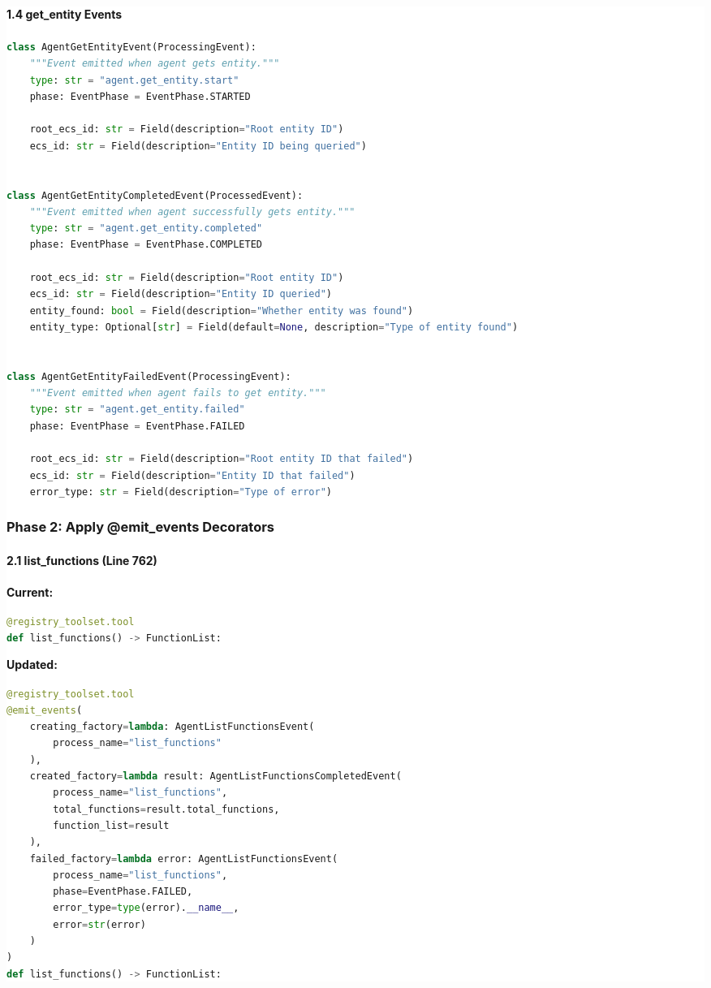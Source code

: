 #### 1.4 get_entity Events

```python
class AgentGetEntityEvent(ProcessingEvent):
    """Event emitted when agent gets entity."""
    type: str = "agent.get_entity.start"
    phase: EventPhase = EventPhase.STARTED
    
    root_ecs_id: str = Field(description="Root entity ID")
    ecs_id: str = Field(description="Entity ID being queried")


class AgentGetEntityCompletedEvent(ProcessedEvent):
    """Event emitted when agent successfully gets entity."""
    type: str = "agent.get_entity.completed"
    phase: EventPhase = EventPhase.COMPLETED
    
    root_ecs_id: str = Field(description="Root entity ID")
    ecs_id: str = Field(description="Entity ID queried")
    entity_found: bool = Field(description="Whether entity was found")
    entity_type: Optional[str] = Field(default=None, description="Type of entity found")


class AgentGetEntityFailedEvent(ProcessingEvent):
    """Event emitted when agent fails to get entity."""
    type: str = "agent.get_entity.failed"
    phase: EventPhase = EventPhase.FAILED
    
    root_ecs_id: str = Field(description="Root entity ID that failed")
    ecs_id: str = Field(description="Entity ID that failed")
    error_type: str = Field(description="Type of error")
```

### Phase 2: Apply @emit_events Decorators

#### 2.1 list_functions (Line 762)

**Current:**
```python
@registry_toolset.tool
def list_functions() -> FunctionList:
```

**Updated:**
```python
@registry_toolset.tool
@emit_events(
    creating_factory=lambda: AgentListFunctionsEvent(
        process_name="list_functions"
    ),
    created_factory=lambda result: AgentListFunctionsCompletedEvent(
        process_name="list_functions",
        total_functions=result.total_functions,
        function_list=result
    ),
    failed_factory=lambda error: AgentListFunctionsEvent(
        process_name="list_functions",
        phase=EventPhase.FAILED,
        error_type=type(error).__name__,
        error=str(error)
    )
)
def list_functions() -> FunctionList:
```
